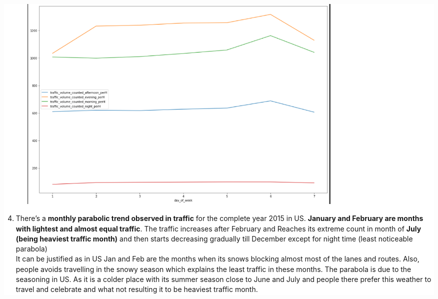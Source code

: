 <img src="Visualizations\day_of_week_NMAE_plot.png" alt="day_of_week_NMAE_plot" style="height: 400px; width:700px;"/>

4.	There’s a **monthly parabolic trend observed in traffic** for the complete year 2015 in US. **January and February are months with lightest and almost equal traffic**. The traffic increases after February and Reaches its extreme count in month of **July (being heaviest traffic month)** and then starts decreasing gradually till December except for night time (least noticeable parabola)<br>
It can be justified as in US Jan and Feb are the months when its snows blocking almost most of the lanes and routes. Also, people avoids travelling in the snowy season which explains the least traffic in these months. The parabola is due to the seasoning in US. As it is a colder place with its summer season close to June and July and people there prefer this weather to travel and celebrate and what not resulting it to be heaviest traffic month. 
